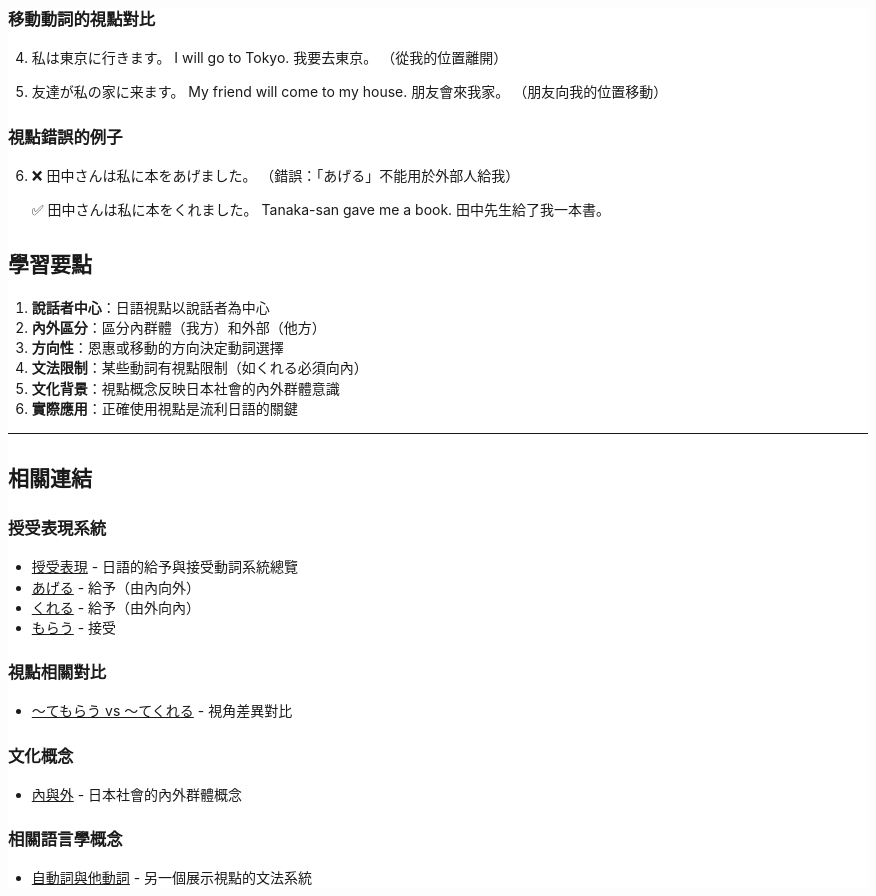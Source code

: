### 移動動詞的視點對比

4. 私は東京に行きます。
   I will go to Tokyo.
   我要去東京。
   （從我的位置離開）

5. 友達が私の家に来ます。
   My friend will come to my house.
   朋友會來我家。
   （朋友向我的位置移動）

### 視點錯誤的例子

6. ❌ 田中さんは私に本をあげました。
   （錯誤：「あげる」不能用於外部人給我）

   ✅ 田中さんは私に本をくれました。
   Tanaka-san gave me a book.
   田中先生給了我一本書。

## 學習要點

1. **說話者中心**：日語視點以說話者為中心
2. **內外區分**：區分內群體（我方）和外部（他方）
3. **方向性**：恩惠或移動的方向決定動詞選擇
4. **文法限制**：某些動詞有視點限制（如くれる必須向內）
5. **文化背景**：視點概念反映日本社會的內外群體意識
6. **實際應用**：正確使用視點是流利日語的關鍵

---

## 相關連結

### 授受表現系統
- [授受表現](../grammar/048_juju-hyougen.md) - 日語的給予與接受動詞系統總覽
- [あげる](../verb-ru/011_ageru.md) - 給予（由內向外）
- [くれる](../verb-ru/013_kureru.md) - 給予（由外向內）
- [もらう](../verb-ru/012_morau.md) - 接受

### 視點相關對比
- [〜てもらう vs 〜てくれる](../comparison/006_te-morau_vs_te-kureru.md) - 視角差異對比

### 文化概念
- [內與外](007_uchi-soto.md) - 日本社會的內外群體概念

### 相關語言學概念
- [自動詞與他動詞](003_jidoushi.md) - 另一個展示視點的文法系統
